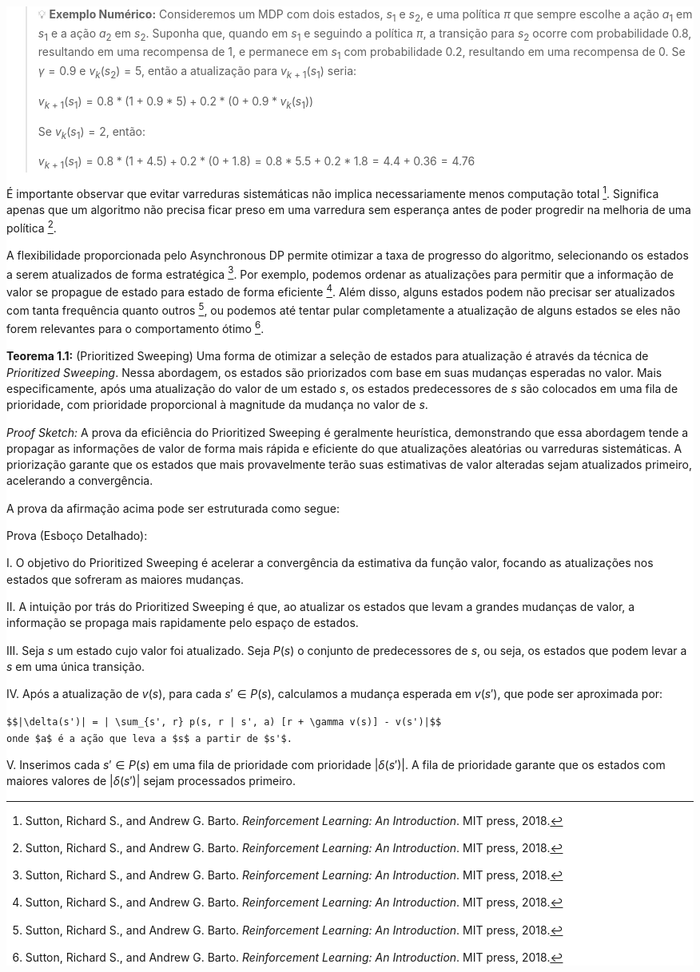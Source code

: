 > 💡 **Exemplo Numérico:** Consideremos um MDP com dois estados, $s_1$ e $s_2$, e uma política $\pi$ que sempre escolhe a ação $a_1$ em $s_1$ e a ação $a_2$ em $s_2$. Suponha que, quando em $s_1$ e seguindo a política $\pi$, a transição para $s_2$ ocorre com probabilidade 0.8, resultando em uma recompensa de 1, e permanece em $s_1$ com probabilidade 0.2, resultando em uma recompensa de 0. Se $\gamma = 0.9$ e $v_k(s_2) = 5$, então a atualização para $v_{k+1}(s_1)$ seria:
>
> $v_{k+1}(s_1) = 0.8 * (1 + 0.9 * 5) + 0.2 * (0 + 0.9 * v_k(s_1))$
>
> Se $v_k(s_1) = 2$, então:
>
> $v_{k+1}(s_1) = 0.8 * (1 + 4.5) + 0.2 * (0 + 1.8) = 0.8 * 5.5 + 0.2 * 1.8 = 4.4 + 0.36 = 4.76$

É importante observar que evitar varreduras sistemáticas não implica necessariamente menos computação total [^1]. Significa apenas que um algoritmo não precisa ficar preso em uma varredura sem esperança antes de poder progredir na melhoria de uma política [^1].

A flexibilidade proporcionada pelo Asynchronous DP permite otimizar a taxa de progresso do algoritmo, selecionando os estados a serem atualizados de forma estratégica [^1]. Por exemplo, podemos ordenar as atualizações para permitir que a informação de valor se propague de estado para estado de forma eficiente [^1]. Além disso, alguns estados podem não precisar ser atualizados com tanta frequência quanto outros [^1], ou podemos até tentar pular completamente a atualização de alguns estados se eles não forem relevantes para o comportamento ótimo [^1].

**Teorema 1.1:** (Prioritized Sweeping) Uma forma de otimizar a seleção de estados para atualização é através da técnica de *Prioritized Sweeping*. Nessa abordagem, os estados são priorizados com base em suas mudanças esperadas no valor. Mais especificamente, após uma atualização do valor de um estado $s$, os estados predecessores de $s$ são colocados em uma fila de prioridade, com prioridade proporcional à magnitude da mudança no valor de $s$.

*Proof Sketch:* A prova da eficiência do Prioritized Sweeping é geralmente heurística, demonstrando que essa abordagem tende a propagar as informações de valor de forma mais rápida e eficiente do que atualizações aleatórias ou varreduras sistemáticas. A priorização garante que os estados que mais provavelmente terão suas estimativas de valor alteradas sejam atualizados primeiro, acelerando a convergência.

A prova da afirmação acima pode ser estruturada como segue:

Prova (Esboço Detalhado):

I.  O objetivo do Prioritized Sweeping é acelerar a convergência da estimativa da função valor, focando as atualizações nos estados que sofreram as maiores mudanças.

II. A intuição por trás do Prioritized Sweeping é que, ao atualizar os estados que levam a grandes mudanças de valor, a informação se propaga mais rapidamente pelo espaço de estados.

III. Seja $s$ um estado cujo valor foi atualizado. Seja $P(s)$ o conjunto de predecessores de $s$, ou seja, os estados que podem levar a $s$ em uma única transição.

IV. Após a atualização de $v(s)$, para cada $s' \in P(s)$, calculamos a mudança esperada em $v(s')$, que pode ser aproximada por:

    $$|\delta(s')| = | \sum_{s', r} p(s, r | s', a) [r + \gamma v(s)] - v(s')|$$
    onde $a$ é a ação que leva a $s$ a partir de $s'$.

V. Inserimos cada $s' \in P(s)$ em uma fila de prioridade com prioridade $|\delta(s')|$. A fila de prioridade garante que os estados com maiores valores de $|\delta(s')|$ sejam processados primeiro.


[^1]: Sutton, Richard S., and Andrew G. Barto. *Reinforcement Learning: An Introduction*. MIT press, 2018.